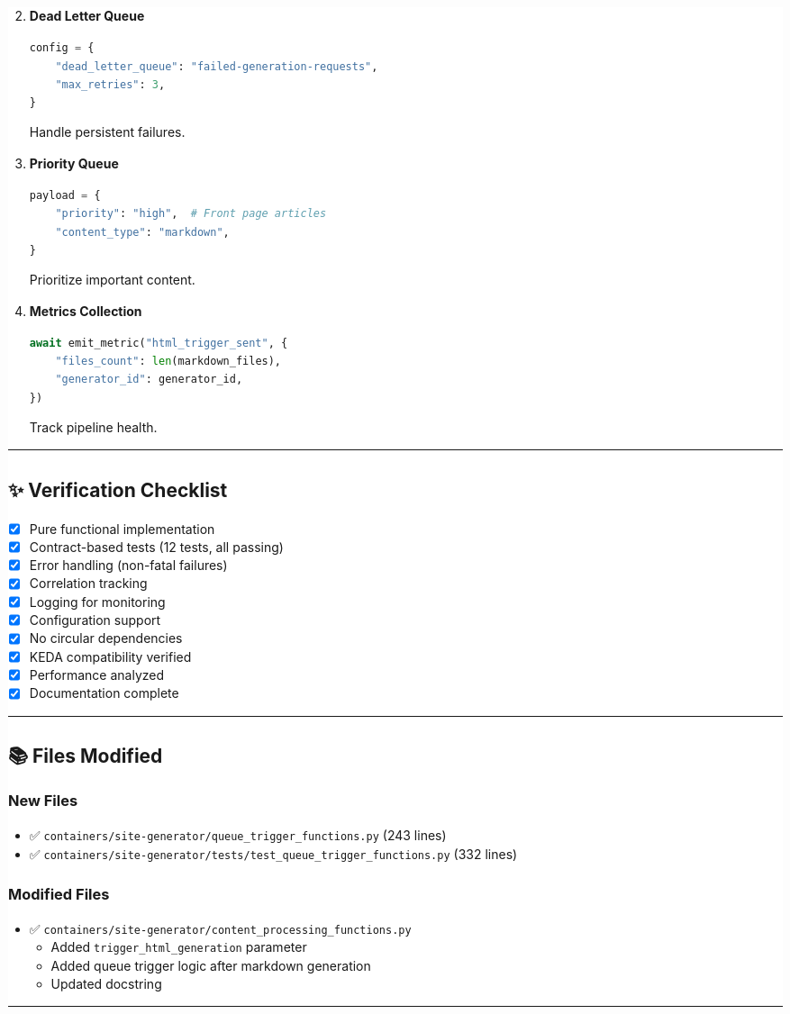 2. **Dead Letter Queue**
   ```python
   config = {
       "dead_letter_queue": "failed-generation-requests",
       "max_retries": 3,
   }
   ```
   Handle persistent failures.

3. **Priority Queue**
   ```python
   payload = {
       "priority": "high",  # Front page articles
       "content_type": "markdown",
   }
   ```
   Prioritize important content.

4. **Metrics Collection**
   ```python
   await emit_metric("html_trigger_sent", {
       "files_count": len(markdown_files),
       "generator_id": generator_id,
   })
   ```
   Track pipeline health.

---

## ✨ Verification Checklist

- [x] Pure functional implementation
- [x] Contract-based tests (12 tests, all passing)
- [x] Error handling (non-fatal failures)
- [x] Correlation tracking
- [x] Logging for monitoring
- [x] Configuration support
- [x] No circular dependencies
- [x] KEDA compatibility verified
- [x] Performance analyzed
- [x] Documentation complete

---

## 📚 Files Modified

### New Files
- ✅ `containers/site-generator/queue_trigger_functions.py` (243 lines)
- ✅ `containers/site-generator/tests/test_queue_trigger_functions.py` (332 lines)

### Modified Files
- ✅ `containers/site-generator/content_processing_functions.py`
  - Added `trigger_html_generation` parameter
  - Added queue trigger logic after markdown generation
  - Updated docstring

---